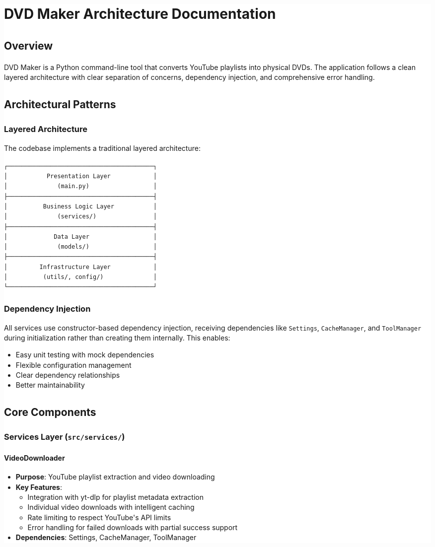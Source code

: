 # DVD Maker Architecture Documentation

## Overview

DVD Maker is a Python command-line tool that converts YouTube playlists into physical DVDs. The application follows a clean layered architecture with clear separation of concerns, dependency injection, and comprehensive error handling.

## Architectural Patterns

### Layered Architecture

The codebase implements a traditional layered architecture:

```
┌─────────────────────────────────────────┐
│           Presentation Layer            │
│              (main.py)                  │
├─────────────────────────────────────────┤
│          Business Logic Layer           │
│              (services/)                │
├─────────────────────────────────────────┤
│             Data Layer                  │
│              (models/)                  │
├─────────────────────────────────────────┤
│         Infrastructure Layer            │
│          (utils/, config/)              │
└─────────────────────────────────────────┘
```

### Dependency Injection

All services use constructor-based dependency injection, receiving dependencies like `Settings`, `CacheManager`, and `ToolManager` during initialization rather than creating them internally. This enables:

- Easy unit testing with mock dependencies
- Flexible configuration management
- Clear dependency relationships
- Better maintainability

## Core Components

### Services Layer (`src/services/`)

#### VideoDownloader
- **Purpose**: YouTube playlist extraction and video downloading
- **Key Features**:
  - Integration with yt-dlp for playlist metadata extraction
  - Individual video downloads with intelligent caching
  - Rate limiting to respect YouTube's API limits
  - Error handling for failed downloads with partial success support
- **Dependencies**: Settings, CacheManager, ToolManager
